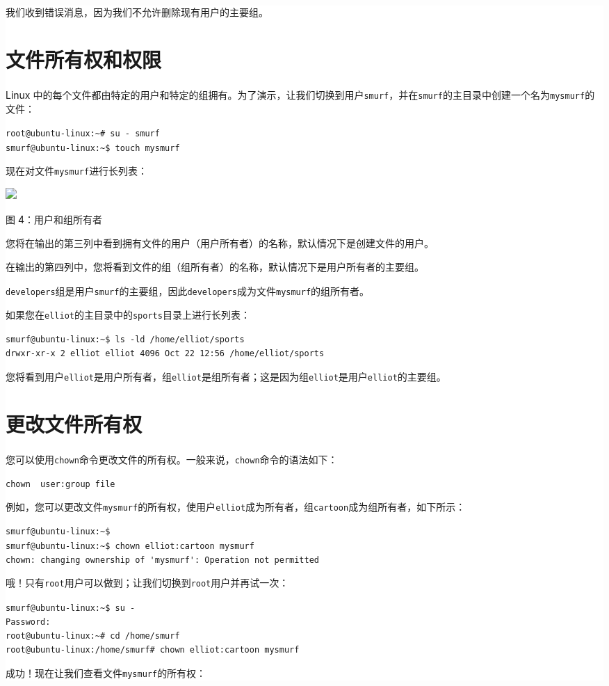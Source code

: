 我们收到错误消息，因为我们不允许删除现有用户的主要组。

# 文件所有权和权限

Linux 中的每个文件都由特定的用户和特定的组拥有。为了演示，让我们切换到用户`smurf`，并在`smurf`的主目录中创建一个名为`mysmurf`的文件：

```
root@ubuntu-linux:~# su - smurf 
smurf@ubuntu-linux:~$ touch mysmurf
```

现在对文件`mysmurf`进行长列表：

![](https://github.com/OpenDocCN/freelearn-linux-pt2-zh/raw/master/docs/lrn-linux-qk/img/61c1ebc2-7c65-47fc-aae3-f6775ddc3448.png)

图 4：用户和组所有者

您将在输出的第三列中看到拥有文件的用户（用户所有者）的名称，默认情况下是创建文件的用户。

在输出的第四列中，您将看到文件的组（组所有者）的名称，默认情况下是用户所有者的主要组。

`developers`组是用户`smurf`的主要组，因此`developers`成为文件`mysmurf`的组所有者。

如果您在`elliot`的主目录中的`sports`目录上进行长列表：

```
smurf@ubuntu-linux:~$ ls -ld /home/elliot/sports
drwxr-xr-x 2 elliot elliot 4096 Oct 22 12:56 /home/elliot/sports
```

您将看到用户`elliot`是用户所有者，组`elliot`是组所有者；这是因为组`elliot`是用户`elliot`的主要组。

# 更改文件所有权

您可以使用`chown`命令更改文件的所有权。一般来说，`chown`命令的语法如下：

```
chown  user:group file
```

例如，您可以更改文件`mysmurf`的所有权，使用户`elliot`成为所有者，组`cartoon`成为组所有者，如下所示：

```
smurf@ubuntu-linux:~$
smurf@ubuntu-linux:~$ chown elliot:cartoon mysmurf
chown: changing ownership of 'mysmurf': Operation not permitted
```

哦！只有`root`用户可以做到；让我们切换到`root`用户并再试一次：

```
smurf@ubuntu-linux:~$ su - 
Password:
root@ubuntu-linux:~# cd /home/smurf
root@ubuntu-linux:/home/smurf# chown elliot:cartoon mysmurf
```

成功！现在让我们查看文件`mysmurf`的所有权：
